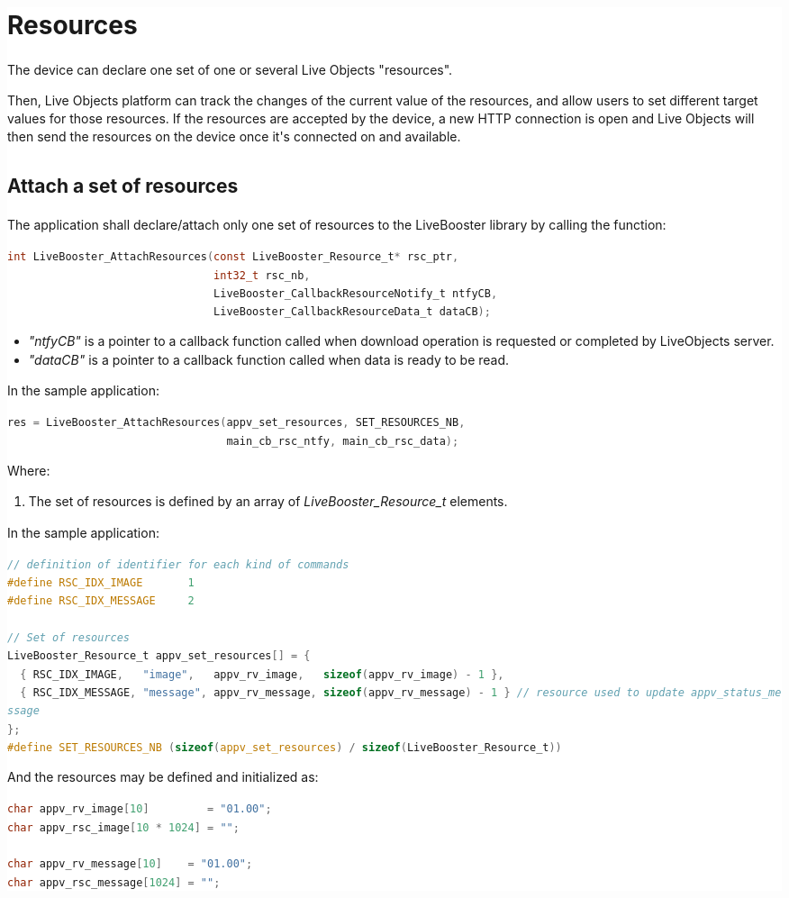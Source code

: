 # Resources

The device can declare one set of one or several Live Objects "resources".

Then, Live Objects platform can track the changes of the current value of the resources, and allow users to set different target values for those resources.
If the resources are accepted by the device, a new HTTP connection is open and Live Objects will then send the resources on the device once it's connected on and available.

## Attach a set of resources
The application shall declare/attach only one set of resources to the LiveBooster library by calling the function:

```c
int LiveBooster_AttachResources(const LiveBooster_Resource_t* rsc_ptr,
                                int32_t rsc_nb,
                                LiveBooster_CallbackResourceNotify_t ntfyCB,
                                LiveBooster_CallbackResourceData_t dataCB);
```
* *"ntfyCB"* is a pointer to a callback function called when download operation is requested or completed by LiveObjects server.
* *"dataCB"* is a pointer to a callback function called when data is ready to be read.

In the sample application:

```c
res = LiveBooster_AttachResources(appv_set_resources, SET_RESOURCES_NB,
                                  main_cb_rsc_ntfy, main_cb_rsc_data);
```
Where:
1. The set of resources is defined by an array of *LiveBooster_Resource_t* elements.

In the sample application:

```c
// definition of identifier for each kind of commands
#define RSC_IDX_IMAGE       1
#define RSC_IDX_MESSAGE     2

// Set of resources
LiveBooster_Resource_t appv_set_resources[] = {
  { RSC_IDX_IMAGE,   "image",   appv_rv_image,   sizeof(appv_rv_image) - 1 },
  { RSC_IDX_MESSAGE, "message", appv_rv_message, sizeof(appv_rv_message) - 1 } // resource used to update appv_status_message
};
#define SET_RESOURCES_NB (sizeof(appv_set_resources) / sizeof(LiveBooster_Resource_t))
```

And the resources may be defined and initialized as:

```c
char appv_rv_image[10]         = "01.00";
char appv_rsc_image[10 * 1024] = "";

char appv_rv_message[10]    = "01.00";
char appv_rsc_message[1024] = "";

```
